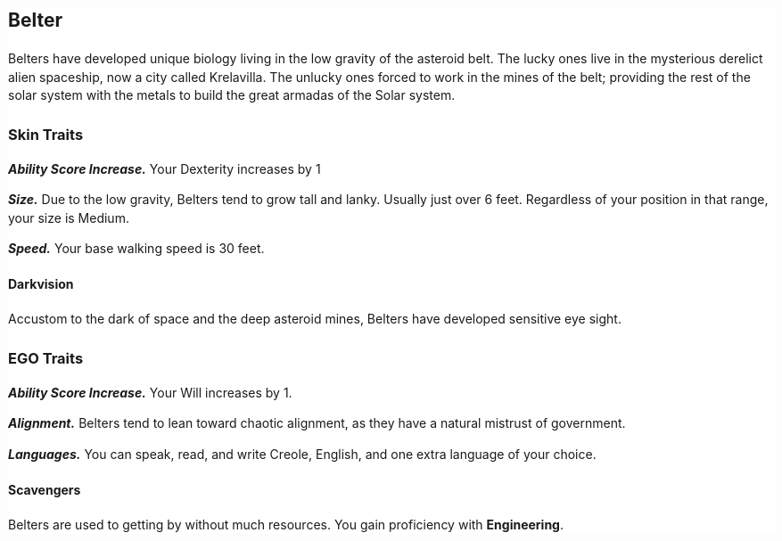 ## Belter

Belters have developed unique biology living in the low gravity of the asteroid belt. The lucky ones live in the mysterious derelict alien spaceship, now a city called Krelavilla. The unlucky ones forced to work in the mines of the belt; providing the rest of the solar system with the metals to build the great armadas of the Solar system.

### Skin Traits

**_Ability Score Increase._** Your Dexterity increases by 1

**_Size._** Due to the low gravity, Belters tend to grow tall and lanky. Usually just over 6 feet. Regardless of your position in that range, your size is Medium.

**_Speed._** Your base walking speed is 30 feet.

#### Darkvision
Accustom to the dark of space and the deep asteroid mines, Belters have developed sensitive eye sight.

### EGO Traits

**_Ability Score Increase._** Your Will increases by 1.

**_Alignment._** Belters tend to lean toward chaotic alignment, as they have a natural mistrust of government.

**_Languages._** You can speak, read, and write Creole, English, and one extra language of your choice.

#### Scavengers
Belters are used to getting by without much resources. You gain proficiency with **Engineering**.

<img
  src='https://images-wixmp-ed30a86b8c4ca887773594c2.wixmp.com/f/6d3ec4cb-cd5f-46fe-969b-ba4e6d9626cc/da0jjr8-85b9ccb7-bbcc-4ea2-abb1-98746291d00c.png/v1/fill/w_926,h_863,strp/sci_fi_female_space_outfit___no_background_by_dunedrifter_da0jjr8-pre.png?token=eyJ0eXAiOiJKV1QiLCJhbGciOiJIUzI1NiJ9.eyJzdWIiOiJ1cm46YXBwOjdlMGQxODg5ODIyNjQzNzNhNWYwZDQxNWVhMGQyNmUwIiwiaXNzIjoidXJuOmFwcDo3ZTBkMTg4OTgyMjY0MzczYTVmMGQ0MTVlYTBkMjZlMCIsIm9iaiI6W1t7ImhlaWdodCI6Ijw9OTIxIiwicGF0aCI6IlwvZlwvNmQzZWM0Y2ItY2Q1Zi00NmZlLTk2OWItYmE0ZTZkOTYyNmNjXC9kYTBqanI4LTg1YjljY2I3LWJiY2MtNGVhMi1hYmIxLTk4NzQ2MjkxZDAwYy5wbmciLCJ3aWR0aCI6Ijw9OTg5In1dXSwiYXVkIjpbInVybjpzZXJ2aWNlOmltYWdlLm9wZXJhdGlvbnMiXX0.FW1DSk2LO1UYoGdSmaNMsJ4-LiDa2vEozeKiU0KUwb8'
  style='position:absolute;left:-150px;bottom:-91px;width:700px' />
